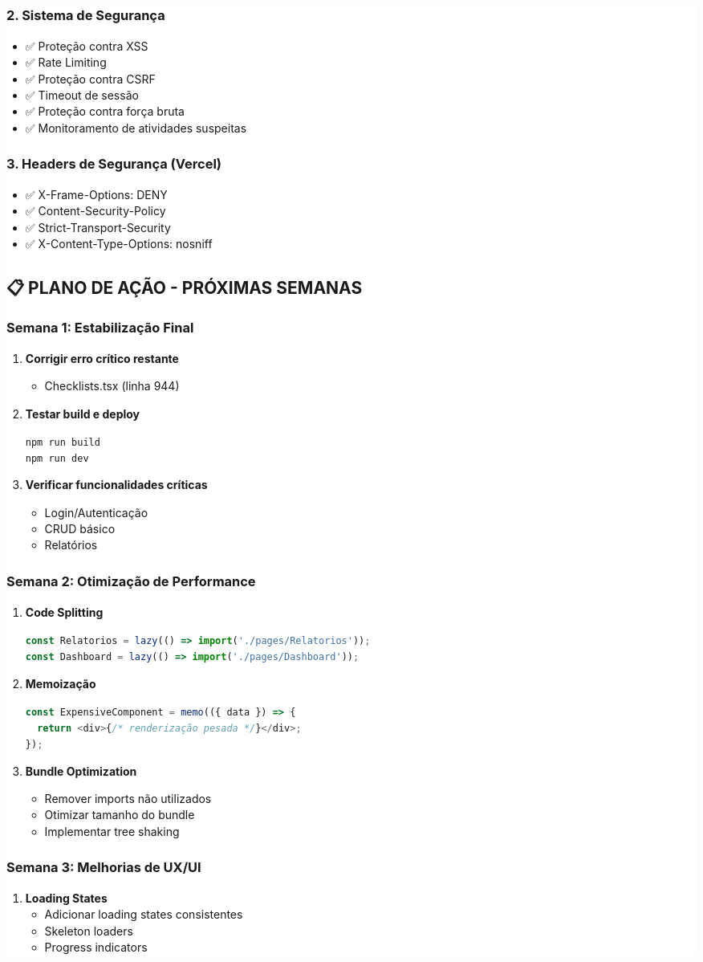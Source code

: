 ### **2. Sistema de Segurança**
- ✅ Proteção contra XSS
- ✅ Rate Limiting
- ✅ Proteção contra CSRF
- ✅ Timeout de sessão
- ✅ Proteção contra força bruta
- ✅ Monitoramento de atividades suspeitas

### **3. Headers de Segurança (Vercel)**
- ✅ X-Frame-Options: DENY
- ✅ Content-Security-Policy
- ✅ Strict-Transport-Security
- ✅ X-Content-Type-Options: nosniff

## 📋 **PLANO DE AÇÃO - PRÓXIMAS SEMANAS**

### **Semana 1: Estabilização Final**
1. **Corrigir erro crítico restante**
   - Checklists.tsx (linha 944)

2. **Testar build e deploy**
   ```bash
   npm run build
   npm run dev
   ```

3. **Verificar funcionalidades críticas**
   - Login/Autenticação
   - CRUD básico
   - Relatórios

### **Semana 2: Otimização de Performance**
1. **Code Splitting**
   ```typescript
   const Relatorios = lazy(() => import('./pages/Relatorios'));
   const Dashboard = lazy(() => import('./pages/Dashboard'));
   ```

2. **Memoização**
   ```typescript
   const ExpensiveComponent = memo(({ data }) => {
     return <div>{/* renderização pesada */}</div>;
   });
   ```

3. **Bundle Optimization**
   - Remover imports não utilizados
   - Otimizar tamanho do bundle
   - Implementar tree shaking

### **Semana 3: Melhorias de UX/UI**
1. **Loading States**
   - Adicionar loading states consistentes
   - Skeleton loaders
   - Progress indicators
